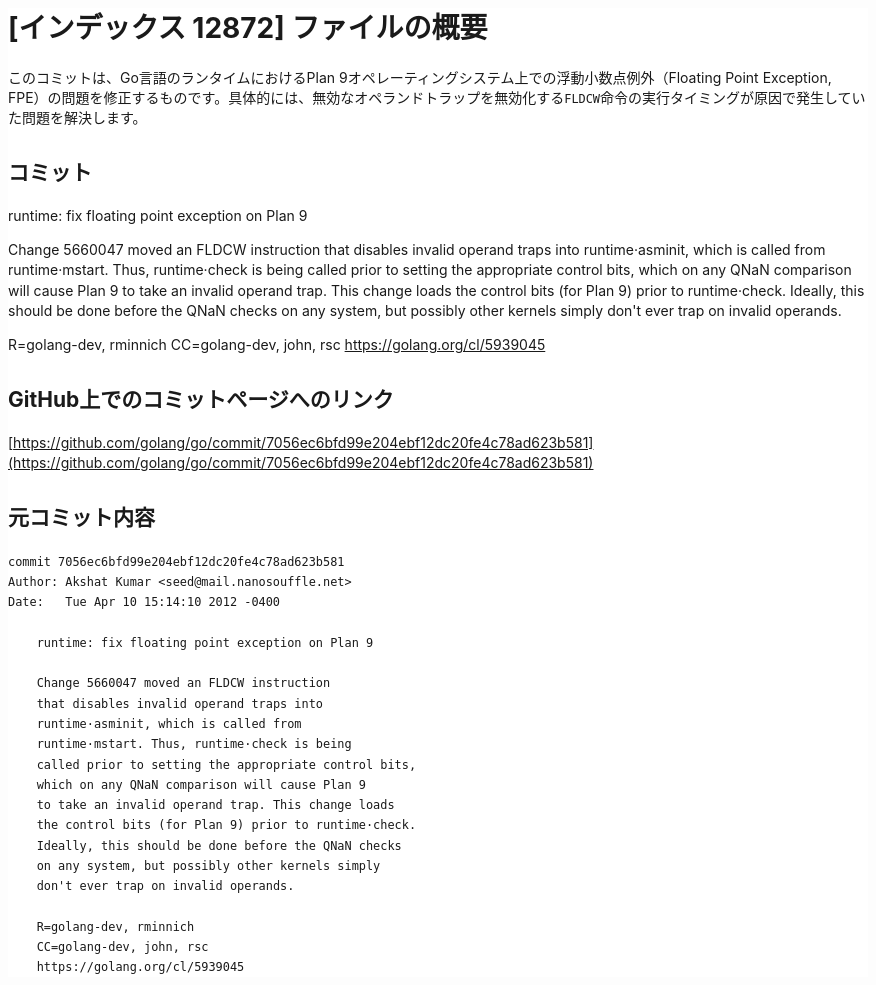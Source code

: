 # [インデックス 12872] ファイルの概要

このコミットは、Go言語のランタイムにおけるPlan 9オペレーティングシステム上での浮動小数点例外（Floating Point Exception, FPE）の問題を修正するものです。具体的には、無効なオペランドトラップを無効化する`FLDCW`命令の実行タイミングが原因で発生していた問題を解決します。

## コミット

runtime: fix floating point exception on Plan 9

Change 5660047 moved an FLDCW instruction that disables invalid operand traps into runtime·asminit, which is called from runtime·mstart. Thus, runtime·check is being called prior to setting the appropriate control bits, which on any QNaN comparison will cause Plan 9 to take an invalid operand trap. This change loads the control bits (for Plan 9) prior to runtime·check. Ideally, this should be done before the QNaN checks on any system, but possibly other kernels simply don't ever trap on invalid operands.

R=golang-dev, rminnich
CC=golang-dev, john, rsc
https://golang.org/cl/5939045

## GitHub上でのコミットページへのリンク

[https://github.com/golang/go/commit/7056ec6bfd99e204ebf12dc20fe4c78ad623b581](https://github.com/golang/go/commit/7056ec6bfd99e204ebf12dc20fe4c78ad623b581)

## 元コミット内容

```
commit 7056ec6bfd99e204ebf12dc20fe4c78ad623b581
Author: Akshat Kumar <seed@mail.nanosouffle.net>
Date:   Tue Apr 10 15:14:10 2012 -0400

    runtime: fix floating point exception on Plan 9
    
    Change 5660047 moved an FLDCW instruction
    that disables invalid operand traps into
    runtime·asminit, which is called from
    runtime·mstart. Thus, runtime·check is being
    called prior to setting the appropriate control bits,
    which on any QNaN comparison will cause Plan 9
    to take an invalid operand trap. This change loads
    the control bits (for Plan 9) prior to runtime·check.
    Ideally, this should be done before the QNaN checks
    on any system, but possibly other kernels simply
    don't ever trap on invalid operands.
    
    R=golang-dev, rminnich
    CC=golang-dev, john, rsc
    https://golang.org/cl/5939045
```
